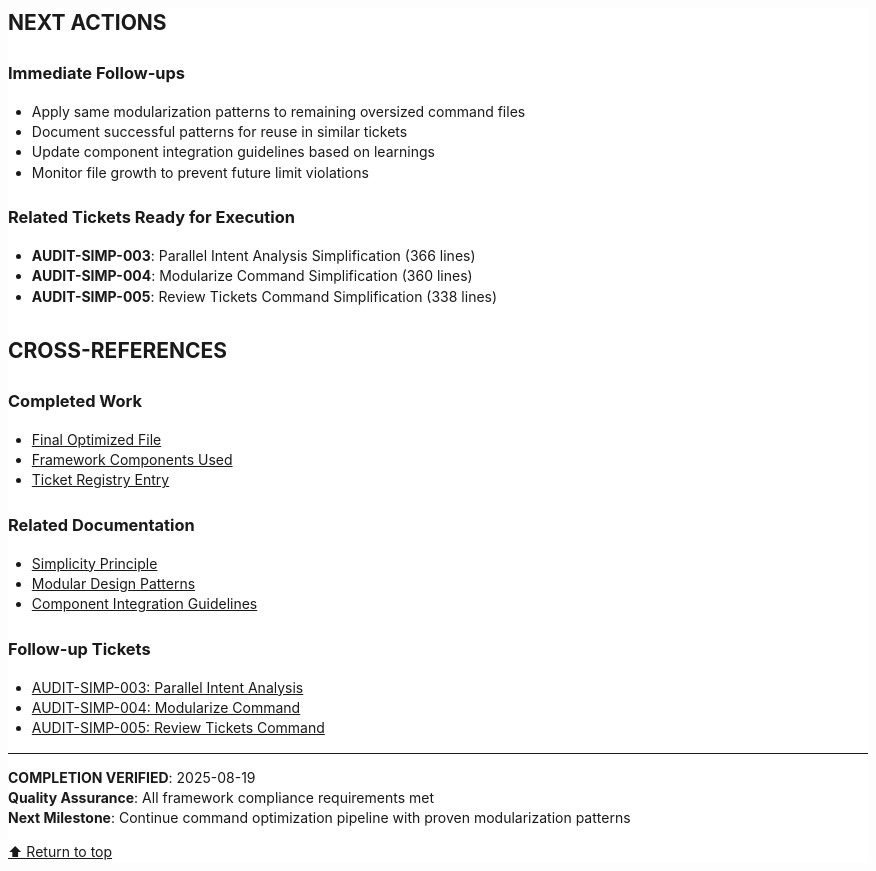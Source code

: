 ## NEXT ACTIONS

### Immediate Follow-ups
- Apply same modularization patterns to remaining oversized command files
- Document successful patterns for reuse in similar tickets
- Update component integration guidelines based on learnings
- Monitor file growth to prevent future limit violations

### Related Tickets Ready for Execution
- **AUDIT-SIMP-003**: Parallel Intent Analysis Simplification (366 lines)
- **AUDIT-SIMP-004**: Modularize Command Simplification (360 lines) 
- **AUDIT-SIMP-005**: Review Tickets Command Simplification (338 lines)

## CROSS-REFERENCES

### Completed Work
- [Final Optimized File](/Users/nalve/.claude/commands/analysis/system-audit.md)
- [Framework Components Used](../../templates/templates/components/)
- [Ticket Registry Entry](../../TICKET_REGISTRY.md)

### Related Documentation
- [Simplicity Principle](../../principles/simplicity.md)
- [Modular Design Patterns](../../templates/templates/components/modular-design-patterns.md)
- [Component Integration Guidelines](../../templates/templates/components/command-architecture-patterns.md)

### Follow-up Tickets
- [AUDIT-SIMP-003: Parallel Intent Analysis](../pending/audit-simp-003-oversized-parallel-intent-analysis.md)
- [AUDIT-SIMP-004: Modularize Command](../pending/audit-simp-004-oversized-modularize-command.md)
- [AUDIT-SIMP-005: Review Tickets Command](../pending/audit-simp-005-oversized-review-tickets-command.md)

---

**COMPLETION VERIFIED**: 2025-08-19  
**Quality Assurance**: All framework compliance requirements met  
**Next Milestone**: Continue command optimization pipeline with proven modularization patterns

[⬆ Return to top](#system-audit-command-simplification---completed)